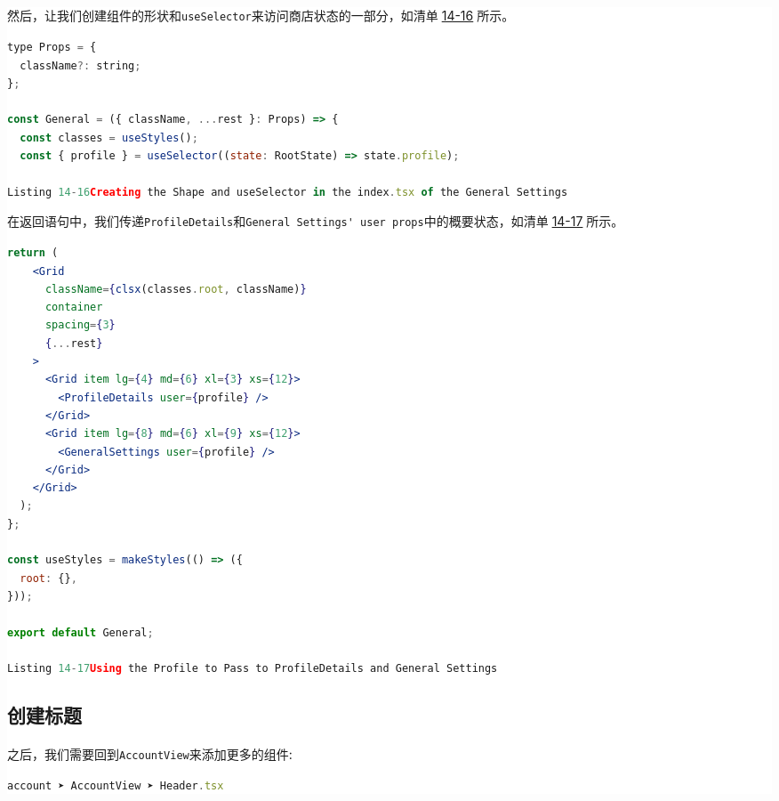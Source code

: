 然后，让我们创建组件的形状和`useSelector`来访问商店状态的一部分，如清单 [14-16](#PC18) 所示。

```jsx
type Props = {
  className?: string;
};

const General = ({ className, ...rest }: Props) => {
  const classes = useStyles();
  const { profile } = useSelector((state: RootState) => state.profile);

Listing 14-16Creating the Shape and useSelector in the index.tsx of the General Settings

```

在返回语句中，我们传递`ProfileDetails`和`General Settings' user props`中的概要状态，如清单 [14-17](#PC19) 所示。

```jsx
return (
    <Grid
      className={clsx(classes.root, className)}
      container
      spacing={3}
      {...rest}
    >
      <Grid item lg={4} md={6} xl={3} xs={12}>
        <ProfileDetails user={profile} />
      </Grid>
      <Grid item lg={8} md={6} xl={9} xs={12}>
        <GeneralSettings user={profile} />
      </Grid>
    </Grid>
  );
};

const useStyles = makeStyles(() => ({
  root: {},
}));

export default General;

Listing 14-17Using the Profile to Pass to ProfileDetails and General Settings

```

## 创建标题

之后，我们需要回到`AccountView`来添加更多的组件:

```jsx
account ➤ AccountView ➤ Header.tsx

```
